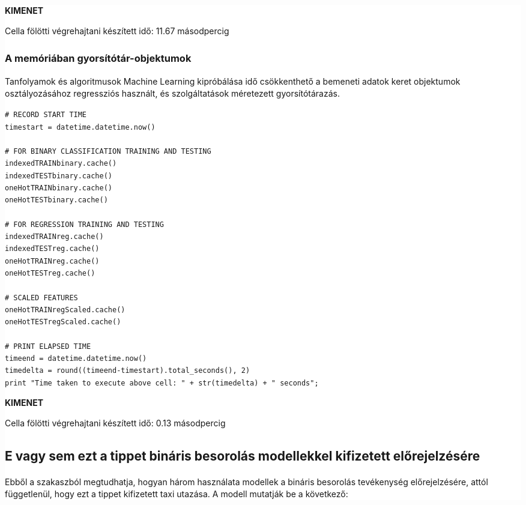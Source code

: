 **KIMENET**

Cella fölötti végrehajtani készített idő: 11.67 másodpercig


### <a name="cache-objects-in-memory"></a>A memóriában gyorsítótár-objektumok

Tanfolyamok és algoritmusok Machine Learning kipróbálása idő csökkenthető a bemeneti adatok keret objektumok osztályozásához regressziós használt, és szolgáltatások méretezett gyorsítótárazás.

    # RECORD START TIME
    timestart = datetime.datetime.now()
    
    # FOR BINARY CLASSIFICATION TRAINING AND TESTING
    indexedTRAINbinary.cache()
    indexedTESTbinary.cache()
    oneHotTRAINbinary.cache()
    oneHotTESTbinary.cache()
    
    # FOR REGRESSION TRAINING AND TESTING
    indexedTRAINreg.cache()
    indexedTESTreg.cache()
    oneHotTRAINreg.cache()
    oneHotTESTreg.cache()
    
    # SCALED FEATURES
    oneHotTRAINregScaled.cache()
    oneHotTESTregScaled.cache()
    
    # PRINT ELAPSED TIME
    timeend = datetime.datetime.now()
    timedelta = round((timeend-timestart).total_seconds(), 2) 
    print "Time taken to execute above cell: " + str(timedelta) + " seconds"; 

**KIMENET** 

Cella fölötti végrehajtani készített idő: 0.13 másodpercig


## <a name="predict-whether-or-not-a-tip-is-paid-with-binary-classification-models"></a>E vagy sem ezt a tippet bináris besorolás modellekkel kifizetett előrejelzésére

Ebből a szakaszból megtudhatja, hogyan három használata modellek a bináris besorolás tevékenység előrejelzésére, attól függetlenül, hogy ezt a tippet kifizetett taxi utazása. A modell mutatják be a következő:
